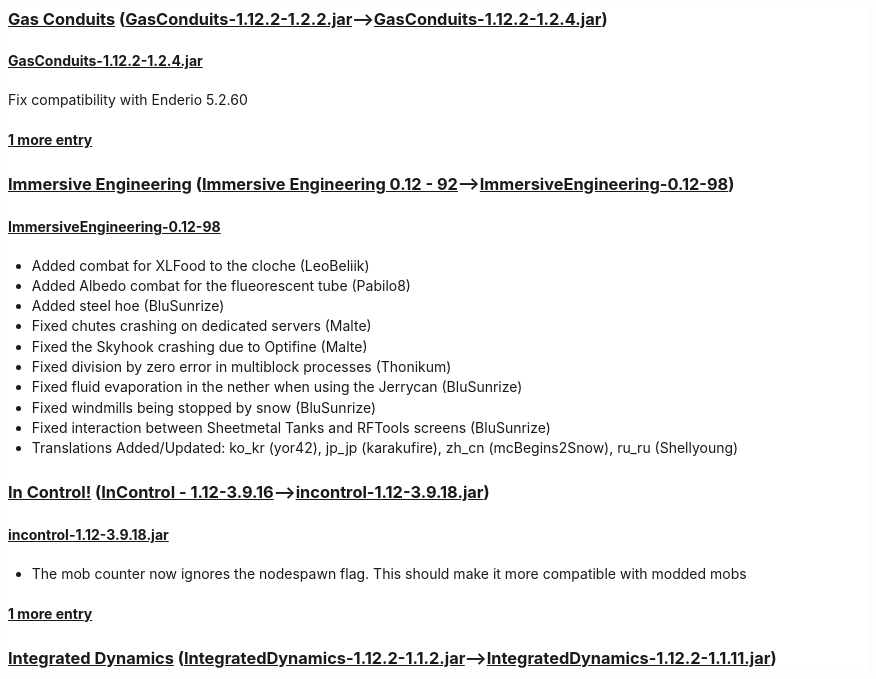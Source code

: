 ### [Gas Conduits](https://www.curseforge.com/minecraft/mc-mods/gas-conduits) ([GasConduits-1.12.2-1.2.2.jar](https://www.curseforge.com/minecraft/mc-mods/gas-conduits/files/2755340)⟶[GasConduits-1.12.2-1.2.4.jar](https://www.curseforge.com/minecraft/mc-mods/gas-conduits/files/3060489))

#### [GasConduits-1.12.2-1.2.4.jar](https://www.curseforge.com/minecraft/mc-mods/gas-conduits/files/3060489)

Fix compatibility with Enderio 5.2.60

#### [1 more entry](https://www.curseforge.com/minecraft/mc-mods/gas-conduits/files/all)

### [Immersive Engineering](https://www.curseforge.com/minecraft/mc-mods/immersive-engineering) ([Immersive Engineering 0.12 - 92](https://www.curseforge.com/minecraft/mc-mods/immersive-engineering/files/2799143)⟶[ImmersiveEngineering-0.12-98](https://www.curseforge.com/minecraft/mc-mods/immersive-engineering/files/2974106))

#### [ImmersiveEngineering-0.12-98](https://www.curseforge.com/minecraft/mc-mods/immersive-engineering/files/2974106)

* Added combat for XLFood to the cloche (LeoBeliik)
* Added Albedo combat for the flueorescent tube (Pabilo8)
* Added steel hoe (BluSunrize)
* Fixed chutes crashing on dedicated servers (Malte)
* Fixed the Skyhook crashing due to Optifine (Malte)
* Fixed division by zero error in multiblock processes (Thonikum)
* Fixed fluid evaporation in the nether when using the Jerrycan (BluSunrize)
* Fixed windmills being stopped by snow (BluSunrize)
* Fixed interaction between Sheetmetal Tanks and RFTools screens (BluSunrize)
* Translations Added/Updated: ko_kr (yor42), jp_jp (karakufire), zh_cn (mcBegins2Snow), ru_ru (Shellyoung)

### [In Control!](https://www.curseforge.com/minecraft/mc-mods/in-control) ([InControl - 1.12-3.9.16](https://www.curseforge.com/minecraft/mc-mods/in-control/files/2763309)⟶[incontrol-1.12-3.9.18.jar](https://www.curseforge.com/minecraft/mc-mods/in-control/files/3101719))

#### [incontrol-1.12-3.9.18.jar](https://www.curseforge.com/minecraft/mc-mods/in-control/files/3101719)

* The mob counter now ignores the nodespawn flag. This should make it more compatible with modded mobs

#### [1 more entry](https://www.curseforge.com/minecraft/mc-mods/in-control/files/all)

### [Integrated Dynamics](https://www.curseforge.com/minecraft/mc-mods/integrated-dynamics) ([IntegratedDynamics-1.12.2-1.1.2.jar](https://www.curseforge.com/minecraft/mc-mods/integrated-dynamics/files/2880446)⟶[IntegratedDynamics-1.12.2-1.1.11.jar](https://www.curseforge.com/minecraft/mc-mods/integrated-dynamics/files/3159505))
